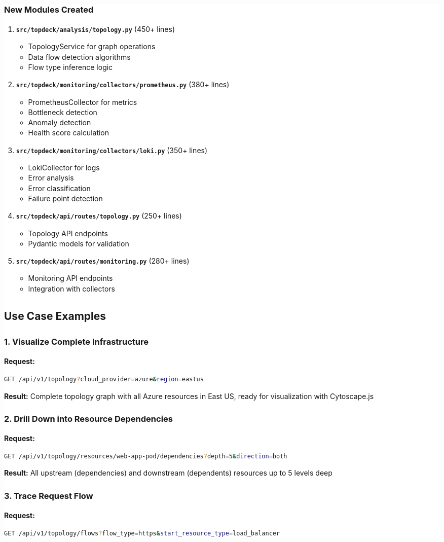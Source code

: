 ### New Modules Created

1. **`src/topdeck/analysis/topology.py`** (450+ lines)
   - TopologyService for graph operations
   - Data flow detection algorithms
   - Flow type inference logic

2. **`src/topdeck/monitoring/collectors/prometheus.py`** (380+ lines)
   - PrometheusCollector for metrics
   - Bottleneck detection
   - Anomaly detection
   - Health score calculation

3. **`src/topdeck/monitoring/collectors/loki.py`** (350+ lines)
   - LokiCollector for logs
   - Error analysis
   - Error classification
   - Failure point detection

4. **`src/topdeck/api/routes/topology.py`** (250+ lines)
   - Topology API endpoints
   - Pydantic models for validation

5. **`src/topdeck/api/routes/monitoring.py`** (280+ lines)
   - Monitoring API endpoints
   - Integration with collectors

## Use Case Examples

### 1. Visualize Complete Infrastructure

**Request:**
```bash
GET /api/v1/topology?cloud_provider=azure&region=eastus
```

**Result:** Complete topology graph with all Azure resources in East US, ready for visualization with Cytoscape.js

### 2. Drill Down into Resource Dependencies

**Request:**
```bash
GET /api/v1/topology/resources/web-app-pod/dependencies?depth=5&direction=both
```

**Result:** All upstream (dependencies) and downstream (dependents) resources up to 5 levels deep

### 3. Trace Request Flow

**Request:**
```bash
GET /api/v1/topology/flows?flow_type=https&start_resource_type=load_balancer
```
